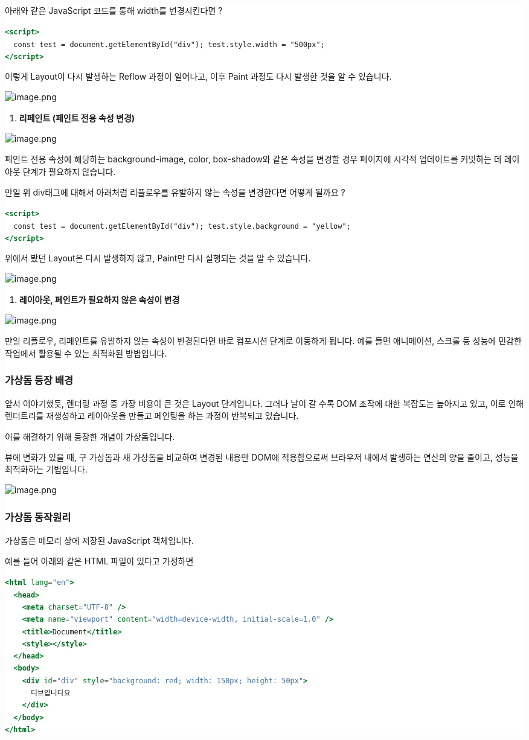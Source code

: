 아래와 같은 JavaScript 코드를 통해 width를 변경시킨다면 ?

```jsx
<script>
  const test = document.getElementById("div"); test.style.width = "500px";
</script>
```

이렇게 Layout이 다시 발생하는 Reflow 과정이 일어나고, 이후 Paint 과정도 다시 발생한 것을 알 수 있습니다.

![image.png](attachment:4e31be72-264e-4703-9c02-d7c8c5548be8:image.png)

1. **리페인트 (페인트 전용 속성 변경)**

![image.png](attachment:c3b9a75c-035c-4118-b95b-0c8f1a0c0d78:image.png)

페인트 전용 속성에 해당하는 background-image, color, box-shadow와 같은 속성을 변경할 경우 페이지에 시각적 업데이트를 커밋하는 데 레이아웃 단계가 필요하지 않습니다.

만일 위 div태그에 대해서 아래처럼 리플로우를 유발하지 않는 속성을 변경한다면 어떻게 될까요 ?

```jsx
<script>
  const test = document.getElementById("div"); test.style.background = "yellow";
</script>
```

위에서 봤던 Layout은 다시 발생하지 않고, Paint만 다시 실행되는 것을 알 수 있습니다.

![image.png](attachment:4d34e499-a810-430d-9636-fdaa5cdc0b50:image.png)

1. **레이아웃, 페인트가 필요하지 않은 속성이 변경**

![image.png](attachment:a88d7f94-a40f-4a03-8496-2ec1e2dec0cf:image.png)

만일 리플로우, 리페인트를 유발하지 않는 속성이 변경된다면 바로 컴포시션 단계로 이동하게 됩니다. 예를 들면 애니메이션, 스크롤 등 성능에 민감한 작업에서 활용될 수 있는 최적화된 방법입니다.

### 가상돔 등장 배경

앞서 이야기했듯, 렌더링 과정 중 가장 비용이 큰 것은 Layout 단계입니다. 그러나 날이 갈 수록 DOM 조작에 대한 복잡도는 높아지고 있고, 이로 인해 렌더트리를 재생성하고 레이아웃을 만들고 페인팅을 하는 과정이 반복되고 있습니다.

이를 해결하기 위해 등장한 개념이 가상돔입니다.

뷰에 변화가 있을 때, 구 가상돔과 새 가상돔을 비교하여 변경된 내용만 DOM에 적용함으로써 브라우저 내에서 발생하는 연산의 양을 줄이고, 성능을 최적화하는 기법입니다.

![image.png](attachment:6877a047-670e-4c0d-85ab-03594c9c5cca:image.png)

### 가상돔 동작원리

가상돔은 메모리 상에 저장된 JavaScript 객체입니다.

예를 들어 아래와 같은 HTML 파일이 있다고 가정하면

```jsx
<html lang="en">
  <head>
    <meta charset="UTF-8" />
    <meta name="viewport" content="width=device-width, initial-scale=1.0" />
    <title>Document</title>
    <style></style>
  </head>
  <body>
    <div id="div" style="background: red; width: 150px; height: 50px">
      디브입니다요
    </div>
  </body>
</html>
```
